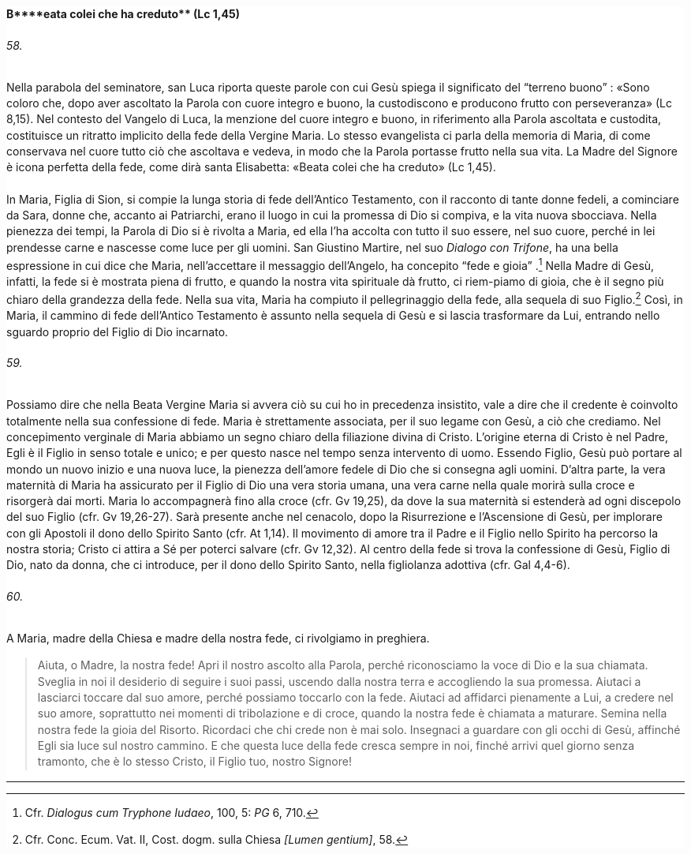 #### B****eata colei che ha creduto** (Lc 1,45)


###### 58.

Nella parabola del seminatore, san Luca riporta queste parole con cui Gesù spiega il significato del “terreno buono” : «Sono coloro che, dopo aver ascoltato la Parola con cuore integro e buono, la custodiscono e producono frutto con perseveranza» (Lc 8,15). Nel contesto del Vangelo di Luca, la menzione del cuore integro e buono, in riferimento alla Parola ascoltata e custodita, costituisce un ritratto implicito della fede della Vergine Maria. Lo stesso evangelista ci parla della memoria di Maria, di come conservava nel cuore tutto ciò che ascoltava e vedeva, in modo che la Parola portasse frutto nella sua vita. La Madre del Signore è icona perfetta della fede, come dirà santa Elisabetta: «Beata colei che ha creduto» (Lc 1,45).<br><br>In Maria, Figlia di Sion, si compie la lunga storia di fede dell’Antico Testamento, con il racconto di tante donne fedeli, a cominciare da Sara, donne che, accanto ai Patriarchi, erano il luogo in cui la promessa di Dio si compiva, e la vita nuova sbocciava. Nella pienezza dei tempi, la Parola di Dio si è rivolta a Maria, ed ella l’ha accolta con tutto il suo essere, nel suo cuore, perché in lei prendesse carne e nascesse come luce per gli uomini. San Giustino Martire, nel suo *Dialogo con Trifone*, ha una bella espressione in cui dice che Maria, nell’accettare il messaggio dell’Angelo, ha concepito “fede e gioia” .[^2013-06-29_fi-enc-luf-ftn49] Nella Madre di Gesù, infatti, la fede si è mostrata piena di frutto, e quando la nostra vita spirituale dà frutto, ci riem-piamo di gioia, che è il segno più chiaro della grandezza della fede. Nella sua vita, Maria ha compiuto il pellegrinaggio della fede, alla sequela di suo Figlio.[^2013-06-29_fi-enc-luf-ftn50] Così, in Maria, il cammino di fede dell’Antico Testamento è assunto nella sequela di Gesù e si lascia trasformare da Lui, entrando nello sguardo proprio del Figlio di Dio incarnato.


###### 59.

Possiamo dire che nella Beata Vergine Maria si avvera ciò su cui ho in precedenza insistito, vale a dire che il credente è coinvolto totalmente nella sua confessione di fede. Maria è strettamente associata, per il suo legame con Gesù, a ciò che crediamo. Nel concepimento verginale di Maria abbiamo un segno chiaro della filiazione divina di Cristo. L’origine eterna di Cristo è nel Padre, Egli è il Figlio in senso totale e unico; e per questo nasce nel tempo senza intervento di uomo. Essendo Figlio, Gesù può portare al mondo un nuovo inizio e una nuova luce, la pienezza dell’amore fedele di Dio che si consegna agli uomini. D’altra parte, la vera maternità di Maria ha assicurato per il Figlio di Dio una vera storia umana, una vera carne nella quale morirà sulla croce e risorgerà dai morti. Maria lo accompagnerà fino alla croce (cfr. Gv 19,25), da dove la sua maternità si estenderà ad ogni discepolo del suo Figlio (cfr. Gv 19,26-27). Sarà presente anche nel cenacolo, dopo la Risurrezione e l’Ascensione di Gesù, per implorare con gli Apostoli il dono dello Spirito Santo (cfr. At 1,14). Il movimento di amore tra il Padre e il Figlio nello Spirito ha percorso la nostra storia; Cristo ci attira a Sé per poterci salvare (cfr. Gv 12,32). Al centro della fede si trova la confessione di Gesù, Figlio di Dio, nato da donna, che ci introduce, per il dono dello Spirito Santo, nella figliolanza adottiva (cfr. Gal 4,4-6).


###### 60.

A Maria, madre della Chiesa e madre della nostra fede, ci rivolgiamo in preghiera.

> Aiuta, o Madre, la nostra fede! 
> Apri il nostro ascolto alla Parola, perché riconosciamo la voce di Dio e la sua chiamata. 
> Sveglia in noi il desiderio di seguire i suoi passi, uscendo dalla nostra terra e accogliendo la sua promessa. 
> Aiutaci a lasciarci toccare dal suo amore, perché possiamo toccarlo con la fede. 
> Aiutaci ad affidarci pienamente a Lui, a credere nel suo amore, soprattutto nei momenti di tribolazione e di croce, quando la nostra fede è chiamata a maturare. 
> Semina nella nostra fede la gioia del Risorto. 
> Ricordaci che chi crede non è mai solo. 
> Insegnaci a guardare con gli occhi di Gesù, affinché Egli sia luce sul nostro cammino. E che questa luce della fede cresca sempre in noi, finché arrivi quel giorno senza tramonto, che è lo stesso Cristo, il Figlio tuo, nostro Signore!

---

[^2013-06-29_fi-enc-luf-ftn13]: Cfr. *In Ioh. Evang.*, 45, 9: *PL* 35, 1722-1723.
[^2013-06-29_fi-enc-luf-ftn14]: Parte II, IV.
[^2013-06-29_fi-enc-luf-ftn15]: *De continentia*, 4, 11: *PL* 40, 356.
[^2013-06-29_fi-enc-luf-ftn16]: *Vom Wesen katholischer Weltanschauung* (1923), in: *Unterscheidung des Christlichen. Gesammelte Studien 1923-1963*, Mainz 1963, 24.
[^2013-06-29_fi-enc-luf-ftn17]: XI, 30, 40: *PL* 32, 825.
[^2013-06-29_fi-enc-luf-ftn18]: Cfr. *ibid.*, 825-826.
[^2013-06-29_fi-enc-luf-ftn19]: Cfr. *Vermischte Bemerkungen / Culture and Value*, G.H. von Wright (a cura di), Oxford 1991, 32-33; 61-64.
[^2013-06-29_fi-enc-luf-ftn20]: *Homiliae in Evangelia*, II, 27, 4: *PL* 76, 1207.
[^2013-06-29_fi-enc-luf-ftn21]: Cfr. *Expositio super Cantica Canticorum*, XVIII, 88: *CCL*, *Continuatio Mediaevalis* 87, 67.
[^2013-06-29_fi-enc-luf-ftn22]: *Ibid.*, XIX, 90: *CCL*, *Continuatio Mediaevalis* 87, 69.
[^2013-06-29_fi-enc-luf-ftn23]: «A Dio che rivela è dovuta “l’obbedienza della fede” (*Rm* 16,26; cfr. *Rm* 1,5; *2 Cor* 10,5-6), con la quale l’uomo gli si abbandona tutt’intero e liberamente prestandogli il pieno ossequio dell’intelletto e della volontà e assentendo volontariamente alla Rivelazione che egli fa. Perché si possa prestare questa fede, sono necessari la grazia di Dio che previene e soccorre e gli aiuti interiori dello Spirito Santo, il quale muova il cuore e lo rivolga a Dio, apra gli occhi dello spirito e dia a tutti dolcezza nel consentire e nel credere alla verità. Affinché poi l’intelligenza della Rivelazione diventi sempre più profonda, lo stesso Spirito Santo perfeziona continuamente la fede per mezzo dei suoi doni» (Conc. Ecum. Vat. II, Cost. dogm. sulla divina Rivelazione *[Dei Verbum]*, 5).
[^2013-06-29_fi-enc-luf-ftn24]: Cfr. H. Schlier, *Meditationen über den Johanneischen Begriff der Wahrheit*, in: *Besinnung auf das Neue Testament. Exegetische Aufsätze und Vorträge 2*, Freiburg, Basel, Wien 1959, 272.
[^2013-06-29_fi-enc-luf-ftn25]: Cfr. *S. Th*. III, q. 55, a. 2, ad 1.
[^2013-06-29_fi-enc-luf-ftn26]: *Sermo* 229/L, 2: *PLS* 2, 576: “*Tangere autem corde, hoc est credere*” .
[^2013-06-29_fi-enc-luf-ftn27]: Cfr. Lettera Enciclica **[[Fides et ratio (14 settembre 1998), 73]]**: *AAS* (1999), 61-62.
[^2013-06-29_fi-enc-luf-ftn28]: Cfr. *Confessiones*, VIII, 12, 29: *PL* 32, 762.
[^2013-06-29_fi-enc-luf-ftn29]: *De Trinitate*, XV, 11, 20: *PL* 42, 1071: “*verbum quod intus lucet*” .
[^2013-06-29_fi-enc-luf-ftn30]: Cfr. *De civitate Dei*, XXII, 30, 5: *PL* 41, 804.
[^2013-06-29_fi-enc-luf-ftn31]: Cfr. Congregazione per la Dottrina della Fede, Dichiarazione **[[Dominus Iesus (6 agosto 2000), 15]]**: *AAS* 92 (2000), 756.
[^2013-06-29_fi-enc-luf-ftn32]: *Demonstratio apostolicae praedicationis*, 24: *SC* 406, 117.
[^2013-06-29_fi-enc-luf-ftn33]: Cfr. Bonaventura, *Breviloquium*, *prol.*: Opera Omnia, V, Quaracchi 1891, p. 201; *In I Sent.*, *proem,* q. 1, resp.: Opera Omnia, I, Quaracchi 1891, p. 7; Tommaso d’Aquino, *S. Th*. I, q. 1.
[^2013-06-29_fi-enc-luf-ftn34]: Cfr. *De Baptismo*, 20, 5: *CCL* 1, 295.
[^2013-06-29_fi-enc-luf-ftn35]: Cost. dogm. sulla divina Rivelazione *[Dei Verbum]*, 8. 
[^2013-06-29_fi-enc-luf-ftn36]: Cfr. Conc. Ecum. Vat. II, Cost. sulla sacra Liturgia *[Sacrosanctum Concilium]*, 59. 
[^2013-06-29_fi-enc-luf-ftn37]: Cfr. *Epistula Barnabae*, 11, 5: *SC* 172, 162.
[^2013-06-29_fi-enc-luf-ftn38]: Cfr. *De nuptiis et concupiscentia*, I, 4, 5: *PL* 44, 413: “*Habent quippe intentionem generandi regenerandos, ut qui ex eis saeculi filii nascuntur in Dei filios renascantur*” *.*
[^2013-06-29_fi-enc-luf-ftn39]: Conc. Ecum Vat. II, Cost. dogm. sulla divina Rivelazione *[Dei Verbum]*, 8.
[^2013-06-29_fi-enc-luf-ftn40]: *In nativitate Domini sermo* 4, 6: *SC* 22, 110.
[^2013-06-29_fi-enc-luf-ftn41]: Cfr. Ireneo, *Adversus haereses*, I, 10, 2: *SC* 264, 160.
[^2013-06-29_fi-enc-luf-ftn42]: Cfr. *ibid.*, II, 27, 1: *SC* 294, 264.
[^2013-06-29_fi-enc-luf-ftn43]: Cfr. Agostino, *De sancta virginitate*, 48, 48: *PL* 40,424-425: “*Servatur et in fide inviolata quaedam castitas virginalis, qua Ecclesia uni viro virgo casta cooptatur*” .
[^2013-06-29_fi-enc-luf-ftn44]: Cfr. *An Essay on the Development of Christian Doctrine*, Uniform Edition: Longmans, Green and Company, London, 1868-1881, 185-189.
[^2013-06-29_fi-enc-luf-ftn45]: Cfr. Conc. Ecum. Vat. II, Cost. dogm. sulla divina Rivelazione *[Dei Verbum]*, 10.
[^2013-06-29_fi-enc-luf-ftn46]: Origene, *Contra Celsum*, IV, 75: *SC* 136, 372.
[^2013-06-29_fi-enc-luf-ftn47]: *Ibid.*, 85: *SC* 136, 394.
[^2013-06-29_fi-enc-luf-ftn48]: “Choruses from *The Rock*” in: *The Collected Poems and Plays* 1909-1950, New York 1980, 106.
[^2013-06-29_fi-enc-luf-ftn49]: Cfr. *Dialogus cum Tryphone Iudaeo*, 100, 5: *PG* 6, 710.
[^2013-06-29_fi-enc-luf-ftn50]: Cfr. Conc. Ecum. Vat. II, Cost. dogm. sulla Chiesa *[Lumen gentium]*, 58.
